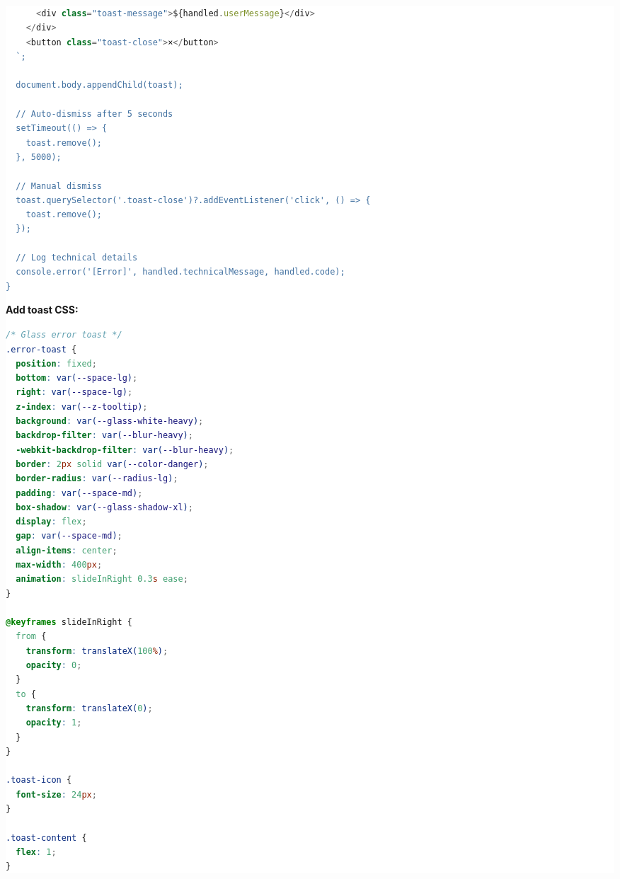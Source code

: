 ```typescript
      <div class="toast-message">${handled.userMessage}</div>
    </div>
    <button class="toast-close">×</button>
  `;

  document.body.appendChild(toast);

  // Auto-dismiss after 5 seconds
  setTimeout(() => {
    toast.remove();
  }, 5000);

  // Manual dismiss
  toast.querySelector('.toast-close')?.addEventListener('click', () => {
    toast.remove();
  });

  // Log technical details
  console.error('[Error]', handled.technicalMessage, handled.code);
}
```

**Add toast CSS:**

```css
/* Glass error toast */
.error-toast {
  position: fixed;
  bottom: var(--space-lg);
  right: var(--space-lg);
  z-index: var(--z-tooltip);
  background: var(--glass-white-heavy);
  backdrop-filter: var(--blur-heavy);
  -webkit-backdrop-filter: var(--blur-heavy);
  border: 2px solid var(--color-danger);
  border-radius: var(--radius-lg);
  padding: var(--space-md);
  box-shadow: var(--glass-shadow-xl);
  display: flex;
  gap: var(--space-md);
  align-items: center;
  max-width: 400px;
  animation: slideInRight 0.3s ease;
}

@keyframes slideInRight {
  from {
    transform: translateX(100%);
    opacity: 0;
  }
  to {
    transform: translateX(0);
    opacity: 1;
  }
}

.toast-icon {
  font-size: 24px;
}

.toast-content {
  flex: 1;
}

```